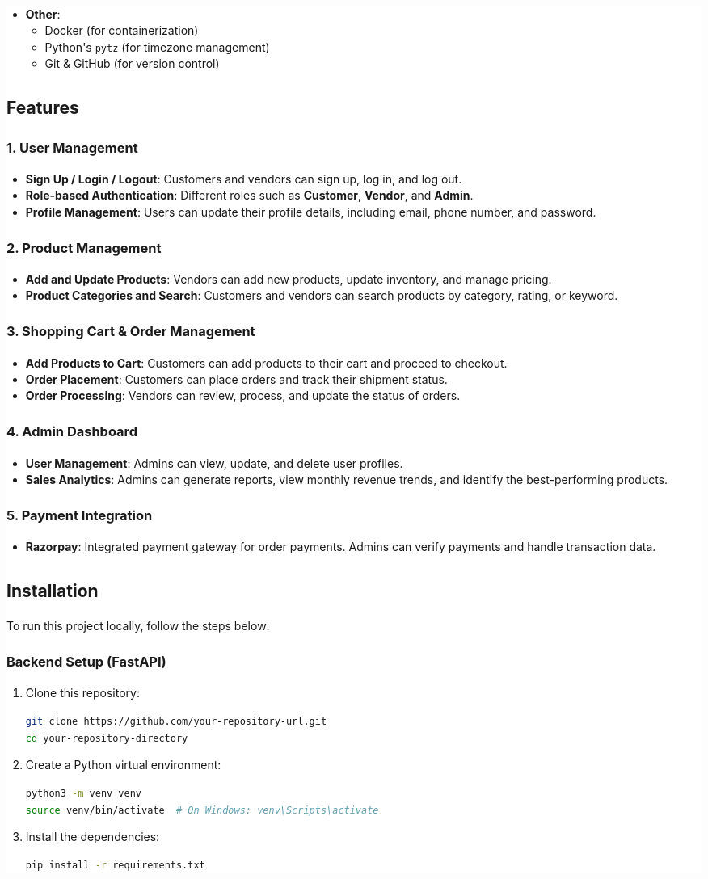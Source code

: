 - **Other**:
  - Docker (for containerization)
  - Python's `pytz` (for timezone management)
  - Git & GitHub (for version control)

## Features

### 1. **User Management**
   - **Sign Up / Login / Logout**: Customers and vendors can sign up, log in, and log out.
   - **Role-based Authentication**: Different roles such as **Customer**, **Vendor**, and **Admin**.
   - **Profile Management**: Users can update their profile details, including email, phone number, and password.

### 2. **Product Management**
   - **Add and Update Products**: Vendors can add new products, update inventory, and manage pricing.
   - **Product Categories and Search**: Customers and vendors can search products by category, rating, or keyword.

### 3. **Shopping Cart & Order Management**
   - **Add Products to Cart**: Customers can add products to their cart and proceed to checkout.
   - **Order Placement**: Customers can place orders and track their shipment status.
   - **Order Processing**: Vendors can review, process, and update the status of orders.

### 4. **Admin Dashboard**
   - **User Management**: Admins can view, update, and delete user profiles.
   - **Sales Analytics**: Admins can generate reports, view monthly revenue trends, and identify the best-performing products.

### 5. **Payment Integration**
   - **Razorpay**: Integrated payment gateway for order payments. Admins can verify payments and handle transaction data.

## Installation

To run this project locally, follow the steps below:

### Backend Setup (FastAPI)
1. Clone this repository:
   ```bash
   git clone https://github.com/your-repository-url.git
   cd your-repository-directory
   ```

2. Create a Python virtual environment:
   ```bash
   python3 -m venv venv
   source venv/bin/activate  # On Windows: venv\Scripts\activate
   ```

3. Install the dependencies:
   ```bash
   pip install -r requirements.txt
   ```
